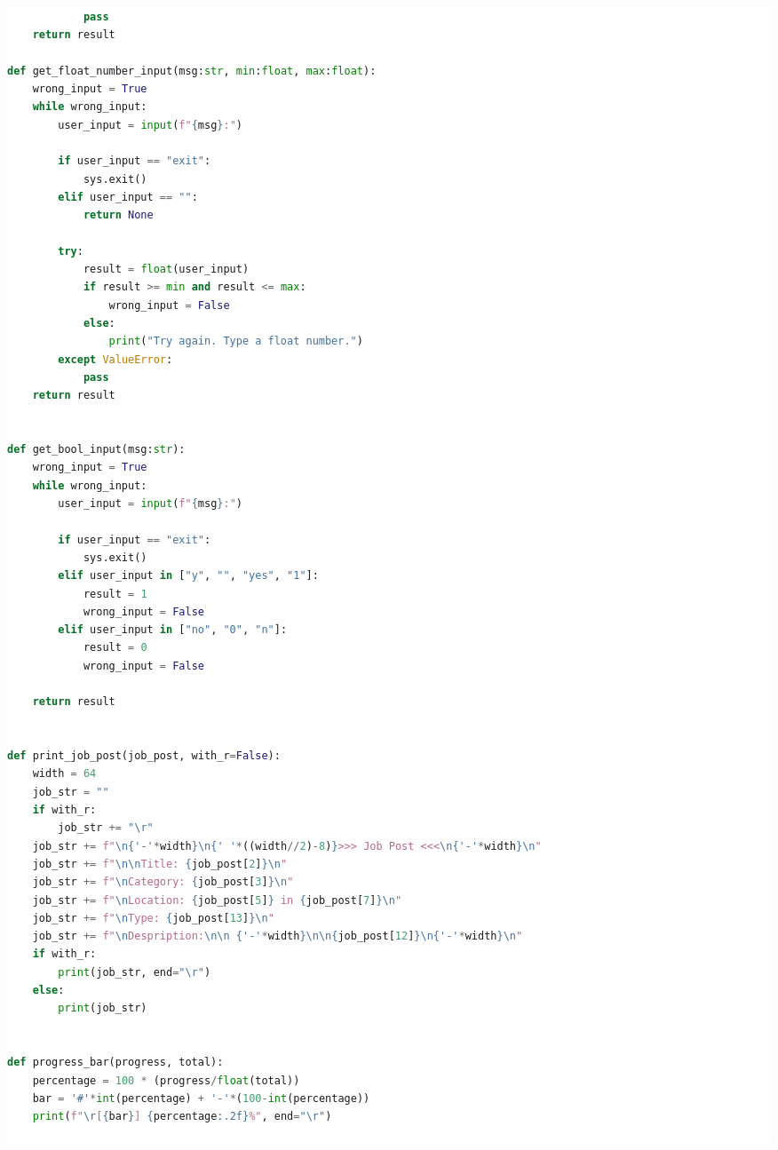 ```python
            pass
    return result

def get_float_number_input(msg:str, min:float, max:float):
    wrong_input = True
    while wrong_input:
        user_input = input(f"{msg}:")

        if user_input == "exit":
            sys.exit()
        elif user_input == "":
            return None

        try:
            result = float(user_input)
            if result >= min and result <= max:
                wrong_input = False
            else:
                print("Try again. Type a float number.")
        except ValueError:
            pass
    return result


def get_bool_input(msg:str):
    wrong_input = True
    while wrong_input:
        user_input = input(f"{msg}:")

        if user_input == "exit":
            sys.exit()
        elif user_input in ["y", "", "yes", "1"]:
            result = 1
            wrong_input = False
        elif user_input in ["no", "0", "n"]:
            result = 0
            wrong_input = False

    return result


def print_job_post(job_post, with_r=False):
    width = 64
    job_str = ""
    if with_r:
        job_str += "\r"
    job_str += f"\n{'-'*width}\n{' '*((width//2)-8)}>>> Job Post <<<\n{'-'*width}\n"
    job_str += f"\n\nTitle: {job_post[2]}\n"
    job_str += f"\nCategory: {job_post[3]}\n"
    job_str += f"\nLocation: {job_post[5]} in {job_post[7]}\n"
    job_str += f"\nType: {job_post[13]}\n"
    job_str += f"\nDespription:\n\n {'-'*width}\n\n{job_post[12]}\n{'-'*width}\n"
    if with_r:
        print(job_str, end="\r")
    else:
        print(job_str)


def progress_bar(progress, total):
    percentage = 100 * (progress/float(total))
    bar = '#'*int(percentage) + '-'*(100-int(percentage))
    print(f"\r[{bar}] {percentage:.2f}%", end="\r")
    
```